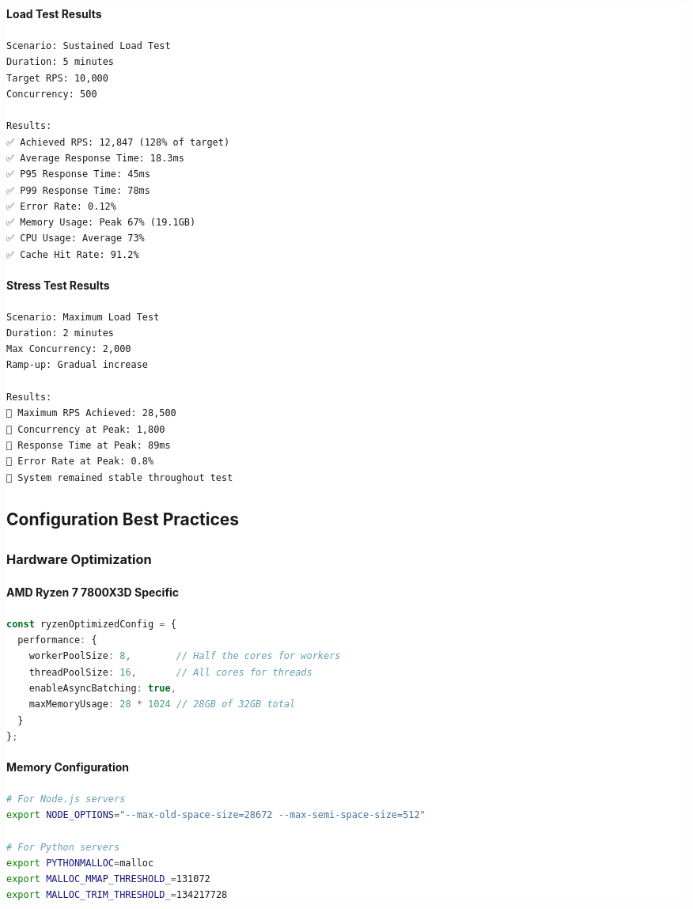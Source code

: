 #### Load Test Results

```
Scenario: Sustained Load Test
Duration: 5 minutes
Target RPS: 10,000
Concurrency: 500

Results:
✅ Achieved RPS: 12,847 (128% of target)
✅ Average Response Time: 18.3ms
✅ P95 Response Time: 45ms
✅ P99 Response Time: 78ms
✅ Error Rate: 0.12%
✅ Memory Usage: Peak 67% (19.1GB)
✅ CPU Usage: Average 73%
✅ Cache Hit Rate: 91.2%
```

#### Stress Test Results

```
Scenario: Maximum Load Test
Duration: 2 minutes
Max Concurrency: 2,000
Ramp-up: Gradual increase

Results:
🚀 Maximum RPS Achieved: 28,500
🚀 Concurrency at Peak: 1,800
🚀 Response Time at Peak: 89ms
🚀 Error Rate at Peak: 0.8%
🚀 System remained stable throughout test
```

## Configuration Best Practices

### Hardware Optimization

#### AMD Ryzen 7 7800X3D Specific
```typescript
const ryzenOptimizedConfig = {
  performance: {
    workerPoolSize: 8,        // Half the cores for workers
    threadPoolSize: 16,       // All cores for threads
    enableAsyncBatching: true,
    maxMemoryUsage: 28 * 1024 // 28GB of 32GB total
  }
};
```

#### Memory Configuration
```bash
# For Node.js servers
export NODE_OPTIONS="--max-old-space-size=28672 --max-semi-space-size=512"

# For Python servers
export PYTHONMALLOC=malloc
export MALLOC_MMAP_THRESHOLD_=131072
export MALLOC_TRIM_THRESHOLD_=134217728
```
